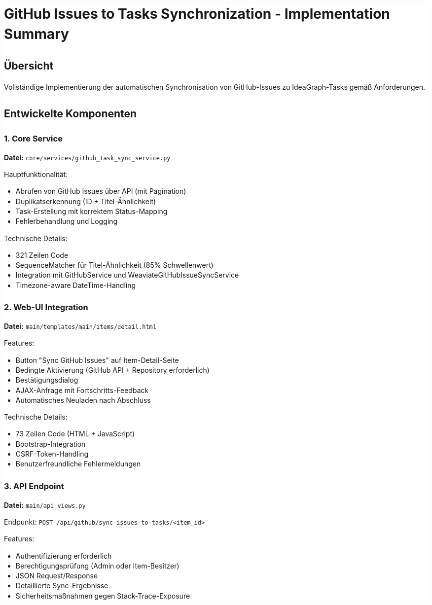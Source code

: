 # GitHub Issues to Tasks Synchronization - Implementation Summary

## Übersicht

Vollständige Implementierung der automatischen Synchronisation von GitHub-Issues zu IdeaGraph-Tasks gemäß Anforderungen.

## Entwickelte Komponenten

### 1. Core Service
**Datei:** `core/services/github_task_sync_service.py`

Hauptfunktionalität:
- Abrufen von GitHub Issues über API (mit Pagination)
- Duplikatserkennung (ID + Titel-Ähnlichkeit)
- Task-Erstellung mit korrektem Status-Mapping
- Fehlerbehandlung und Logging

Technische Details:
- 321 Zeilen Code
- SequenceMatcher für Titel-Ähnlichkeit (85% Schwellenwert)
- Integration mit GitHubService und WeaviateGitHubIssueSyncService
- Timezone-aware DateTime-Handling

### 2. Web-UI Integration
**Datei:** `main/templates/main/items/detail.html`

Features:
- Button "Sync GitHub Issues" auf Item-Detail-Seite
- Bedingte Aktivierung (GitHub API + Repository erforderlich)
- Bestätigungsdialog
- AJAX-Anfrage mit Fortschritts-Feedback
- Automatisches Neuladen nach Abschluss

Technische Details:
- 73 Zeilen Code (HTML + JavaScript)
- Bootstrap-Integration
- CSRF-Token-Handling
- Benutzerfreundliche Fehlermeldungen

### 3. API Endpoint
**Datei:** `main/api_views.py`

Endpunkt: `POST /api/github/sync-issues-to-tasks/<item_id>`

Features:
- Authentifizierung erforderlich
- Berechtigungsprüfung (Admin oder Item-Besitzer)
- JSON Request/Response
- Detaillierte Sync-Ergebnisse
- Sicherheitsmaßnahmen gegen Stack-Trace-Exposure
